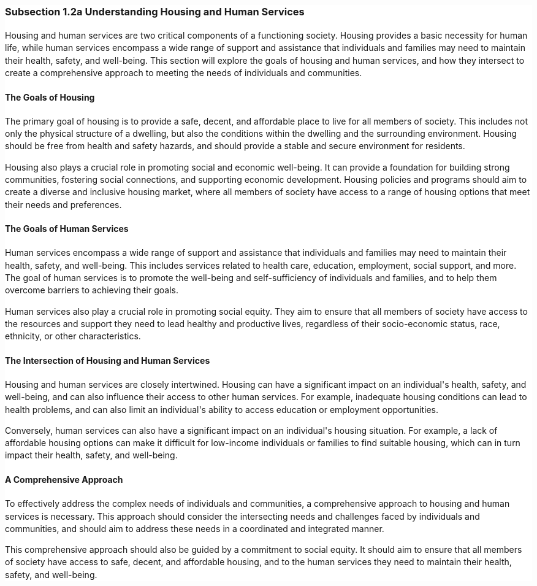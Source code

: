 


### Subsection 1.2a Understanding Housing and Human Services

Housing and human services are two critical components of a functioning society. Housing provides a basic necessity for human life, while human services encompass a wide range of support and assistance that individuals and families may need to maintain their health, safety, and well-being. This section will explore the goals of housing and human services, and how they intersect to create a comprehensive approach to meeting the needs of individuals and communities.

#### The Goals of Housing

The primary goal of housing is to provide a safe, decent, and affordable place to live for all members of society. This includes not only the physical structure of a dwelling, but also the conditions within the dwelling and the surrounding environment. Housing should be free from health and safety hazards, and should provide a stable and secure environment for residents.

Housing also plays a crucial role in promoting social and economic well-being. It can provide a foundation for building strong communities, fostering social connections, and supporting economic development. Housing policies and programs should aim to create a diverse and inclusive housing market, where all members of society have access to a range of housing options that meet their needs and preferences.

#### The Goals of Human Services

Human services encompass a wide range of support and assistance that individuals and families may need to maintain their health, safety, and well-being. This includes services related to health care, education, employment, social support, and more. The goal of human services is to promote the well-being and self-sufficiency of individuals and families, and to help them overcome barriers to achieving their goals.

Human services also play a crucial role in promoting social equity. They aim to ensure that all members of society have access to the resources and support they need to lead healthy and productive lives, regardless of their socio-economic status, race, ethnicity, or other characteristics.

#### The Intersection of Housing and Human Services

Housing and human services are closely intertwined. Housing can have a significant impact on an individual's health, safety, and well-being, and can also influence their access to other human services. For example, inadequate housing conditions can lead to health problems, and can also limit an individual's ability to access education or employment opportunities.

Conversely, human services can also have a significant impact on an individual's housing situation. For example, a lack of affordable housing options can make it difficult for low-income individuals or families to find suitable housing, which can in turn impact their health, safety, and well-being.

#### A Comprehensive Approach

To effectively address the complex needs of individuals and communities, a comprehensive approach to housing and human services is necessary. This approach should consider the intersecting needs and challenges faced by individuals and communities, and should aim to address these needs in a coordinated and integrated manner.

This comprehensive approach should also be guided by a commitment to social equity. It should aim to ensure that all members of society have access to safe, decent, and affordable housing, and to the human services they need to maintain their health, safety, and well-being.
